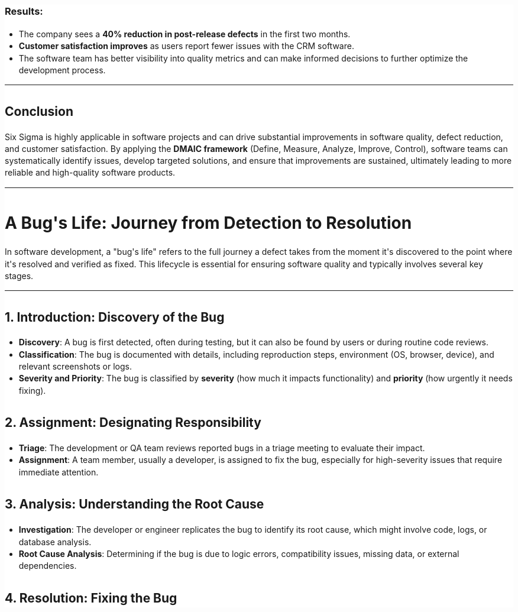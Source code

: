 ### Results:
- The company sees a **40% reduction in post-release defects** in the first two months.
- **Customer satisfaction improves** as users report fewer issues with the CRM software.
- The software team has better visibility into quality metrics and can make informed decisions to further optimize the development process.

---

## Conclusion

Six Sigma is highly applicable in software projects and can drive substantial improvements in software quality, defect reduction, and customer satisfaction. By applying the **DMAIC framework** (Define, Measure, Analyze, Improve, Control), software teams can systematically identify issues, develop targeted solutions, and ensure that improvements are sustained, ultimately leading to more reliable and high-quality software products.

 --------------------------------------

# A Bug's Life: Journey from Detection to Resolution

In software development, a "bug's life" refers to the full journey a defect takes from the moment it's discovered to the point where it's resolved and verified as fixed. This lifecycle is essential for ensuring software quality and typically involves several key stages.

---

## 1. Introduction: Discovery of the Bug

   - **Discovery**: A bug is first detected, often during testing, but it can also be found by users or during routine code reviews.
   - **Classification**: The bug is documented with details, including reproduction steps, environment (OS, browser, device), and relevant screenshots or logs.
   - **Severity and Priority**: The bug is classified by **severity** (how much it impacts functionality) and **priority** (how urgently it needs fixing).

## 2. Assignment: Designating Responsibility

   - **Triage**: The development or QA team reviews reported bugs in a triage meeting to evaluate their impact.
   - **Assignment**: A team member, usually a developer, is assigned to fix the bug, especially for high-severity issues that require immediate attention.

## 3. Analysis: Understanding the Root Cause

   - **Investigation**: The developer or engineer replicates the bug to identify its root cause, which might involve code, logs, or database analysis.
   - **Root Cause Analysis**: Determining if the bug is due to logic errors, compatibility issues, missing data, or external dependencies.

## 4. Resolution: Fixing the Bug
